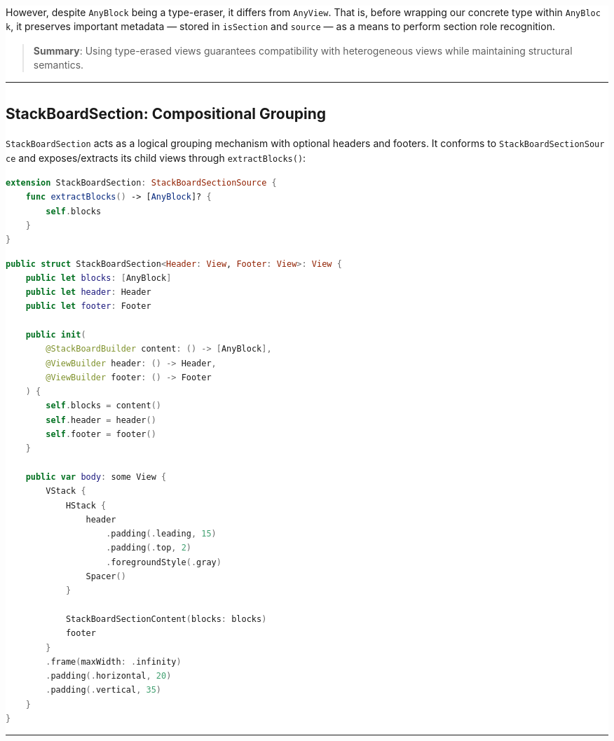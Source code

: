 However, despite `AnyBlock` being a type-eraser, it differs from `AnyView`. That is, before wrapping our concrete type within `AnyBlock`, it preserves important metadata — stored in `isSection` and `source` — as a means to perform section role recognition. 

> **Summary**: Using type-erased views guarantees compatibility with heterogeneous views while maintaining structural semantics.

---

## StackBoardSection: Compositional Grouping

`StackBoardSection` acts as a logical grouping mechanism with optional headers and footers. It conforms to `StackBoardSectionSource` and exposes/extracts its child views through `extractBlocks()`:

```swift
extension StackBoardSection: StackBoardSectionSource {
    func extractBlocks() -> [AnyBlock]? {
        self.blocks
    }
}
```

```swift
public struct StackBoardSection<Header: View, Footer: View>: View {
    public let blocks: [AnyBlock]
    public let header: Header
    public let footer: Footer

    public init(
        @StackBoardBuilder content: () -> [AnyBlock],
        @ViewBuilder header: () -> Header,
        @ViewBuilder footer: () -> Footer
    ) {
        self.blocks = content()
        self.header = header()
        self.footer = footer()
    }

    public var body: some View {
        VStack {
            HStack {
                header
                    .padding(.leading, 15)
                    .padding(.top, 2)
                    .foregroundStyle(.gray)
                Spacer()
            }

            StackBoardSectionContent(blocks: blocks)
            footer
        }
        .frame(maxWidth: .infinity)
        .padding(.horizontal, 20)
        .padding(.vertical, 35)
    }
}
```

---